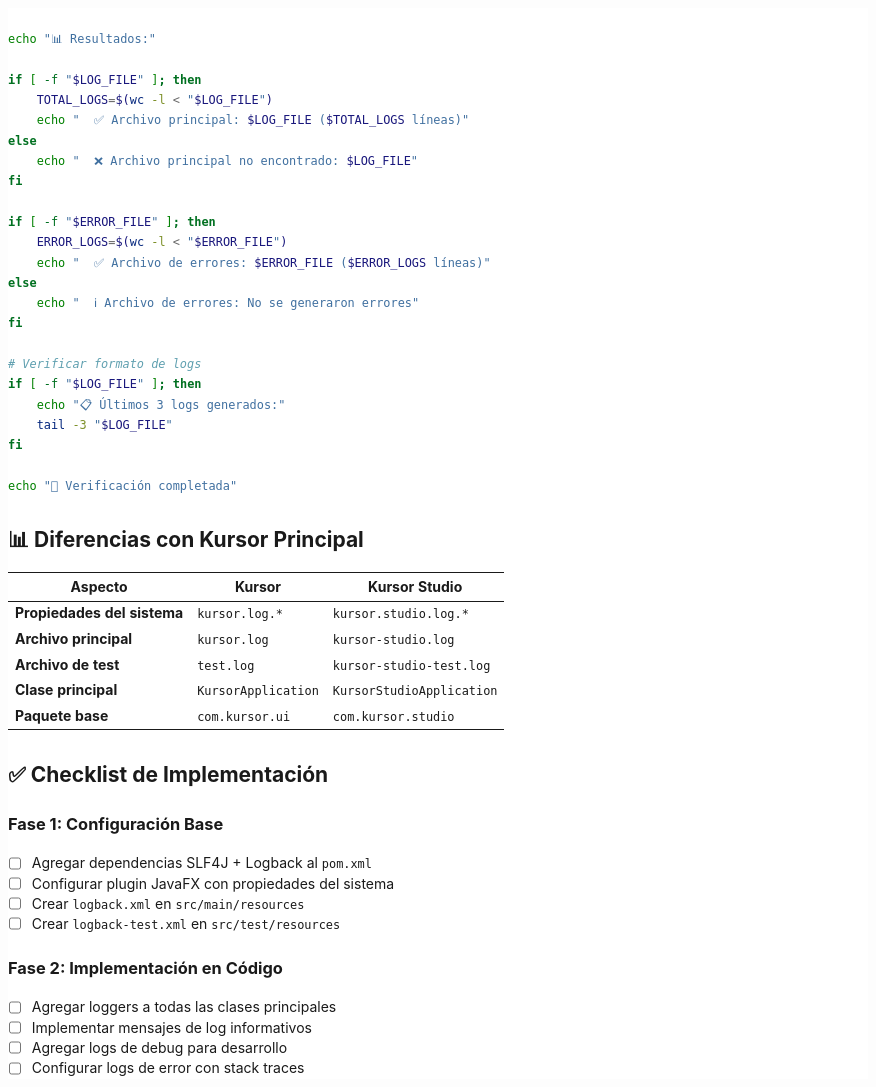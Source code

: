 ```bash

echo "📊 Resultados:"

if [ -f "$LOG_FILE" ]; then
    TOTAL_LOGS=$(wc -l < "$LOG_FILE")
    echo "  ✅ Archivo principal: $LOG_FILE ($TOTAL_LOGS líneas)"
else
    echo "  ❌ Archivo principal no encontrado: $LOG_FILE"
fi

if [ -f "$ERROR_FILE" ]; then
    ERROR_LOGS=$(wc -l < "$ERROR_FILE")
    echo "  ✅ Archivo de errores: $ERROR_FILE ($ERROR_LOGS líneas)"
else
    echo "  ℹ️ Archivo de errores: No se generaron errores"
fi

# Verificar formato de logs
if [ -f "$LOG_FILE" ]; then
    echo "📋 Últimos 3 logs generados:"
    tail -3 "$LOG_FILE"
fi

echo "🎯 Verificación completada"
```

## 📊 Diferencias con Kursor Principal

| Aspecto | Kursor | Kursor Studio |
|---------|--------|---------------|
| **Propiedades del sistema** | `kursor.log.*` | `kursor.studio.log.*` |
| **Archivo principal** | `kursor.log` | `kursor-studio.log` |
| **Archivo de test** | `test.log` | `kursor-studio-test.log` |
| **Clase principal** | `KursorApplication` | `KursorStudioApplication` |
| **Paquete base** | `com.kursor.ui` | `com.kursor.studio` |

## ✅ Checklist de Implementación

### Fase 1: Configuración Base
- [ ] Agregar dependencias SLF4J + Logback al `pom.xml`
- [ ] Configurar plugin JavaFX con propiedades del sistema
- [ ] Crear `logback.xml` en `src/main/resources`
- [ ] Crear `logback-test.xml` en `src/test/resources`

### Fase 2: Implementación en Código
- [ ] Agregar loggers a todas las clases principales
- [ ] Implementar mensajes de log informativos
- [ ] Agregar logs de debug para desarrollo
- [ ] Configurar logs de error con stack traces
